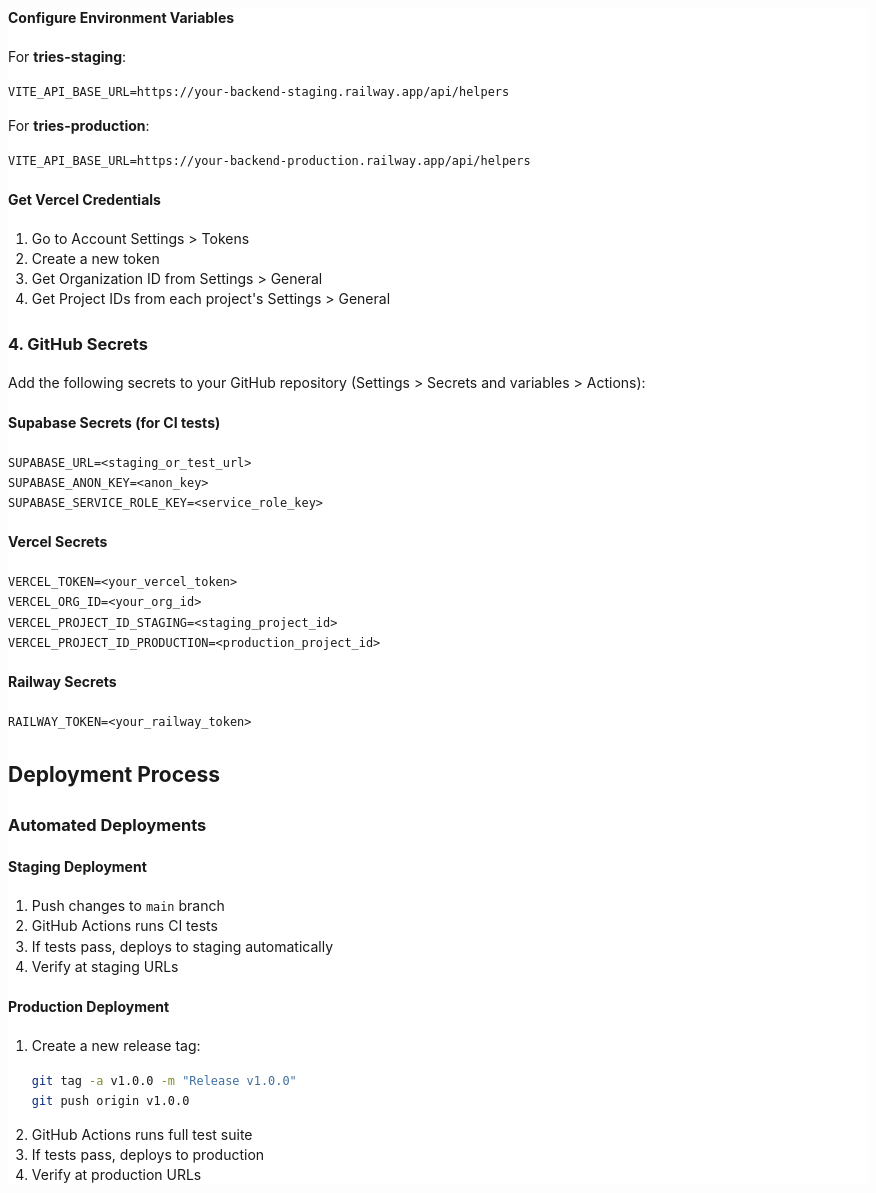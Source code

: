#### Configure Environment Variables

For **tries-staging**:
```
VITE_API_BASE_URL=https://your-backend-staging.railway.app/api/helpers
```

For **tries-production**:
```
VITE_API_BASE_URL=https://your-backend-production.railway.app/api/helpers
```

#### Get Vercel Credentials

1. Go to Account Settings > Tokens
2. Create a new token
3. Get Organization ID from Settings > General
4. Get Project IDs from each project's Settings > General

### 4. GitHub Secrets

Add the following secrets to your GitHub repository (Settings > Secrets and variables > Actions):

#### Supabase Secrets (for CI tests)
```
SUPABASE_URL=<staging_or_test_url>
SUPABASE_ANON_KEY=<anon_key>
SUPABASE_SERVICE_ROLE_KEY=<service_role_key>
```

#### Vercel Secrets
```
VERCEL_TOKEN=<your_vercel_token>
VERCEL_ORG_ID=<your_org_id>
VERCEL_PROJECT_ID_STAGING=<staging_project_id>
VERCEL_PROJECT_ID_PRODUCTION=<production_project_id>
```

#### Railway Secrets
```
RAILWAY_TOKEN=<your_railway_token>
```

## Deployment Process

### Automated Deployments

#### Staging Deployment
1. Push changes to `main` branch
2. GitHub Actions runs CI tests
3. If tests pass, deploys to staging automatically
4. Verify at staging URLs

#### Production Deployment
1. Create a new release tag:
   ```bash
   git tag -a v1.0.0 -m "Release v1.0.0"
   git push origin v1.0.0
   ```
2. GitHub Actions runs full test suite
3. If tests pass, deploys to production
4. Verify at production URLs
